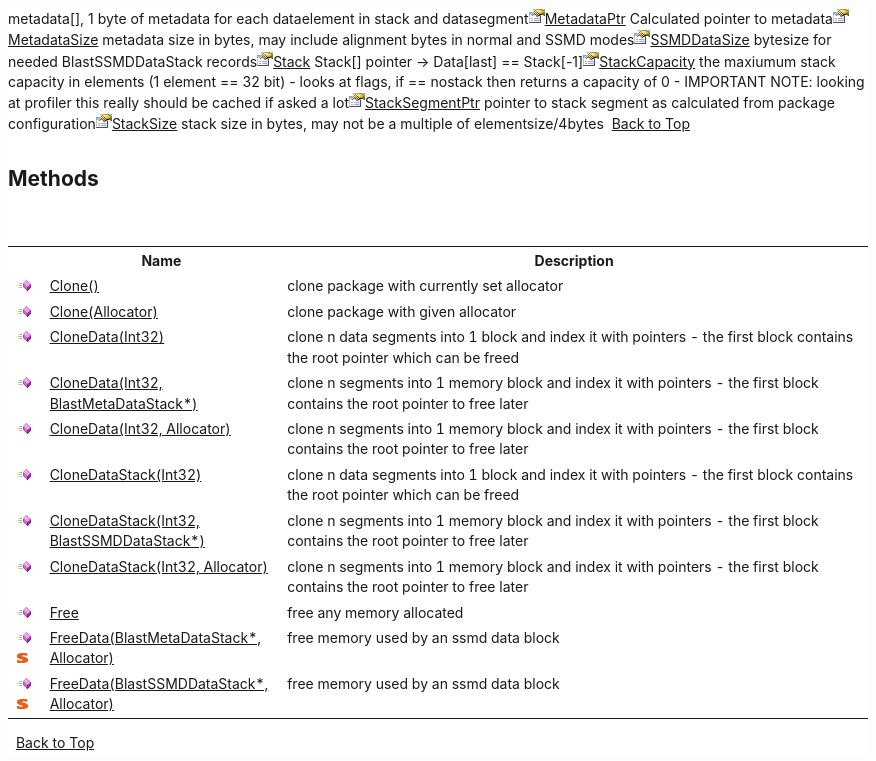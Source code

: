 metadata[], 1 byte of metadata for each dataelement in stack and datasegment</td></tr><tr><td>![Public property](media/pubproperty.gif "Public property")</td><td><a href="7fd87a79-c7d0-b124-bc3d-27d79886c8b1.md">MetadataPtr</a></td><td>
Calculated pointer to metadata</td></tr><tr><td>![Public property](media/pubproperty.gif "Public property")</td><td><a href="f234ef0d-f4fc-88e5-905a-240f98dae5dc.md">MetadataSize</a></td><td>
metadata size in bytes, may include alignment bytes in normal and SSMD modes</td></tr><tr><td>![Public property](media/pubproperty.gif "Public property")</td><td><a href="ae316c91-18ec-f3d9-c20f-e684920f4b84.md">SSMDDataSize</a></td><td>
bytesize for needed BlastSSMDDataStack records</td></tr><tr><td>![Public property](media/pubproperty.gif "Public property")</td><td><a href="1f54a5ca-cae8-dacc-b058-417acb08d8d9.md">Stack</a></td><td>
Stack[] pointer -> Data[last] == Stack[-1]</td></tr><tr><td>![Public property](media/pubproperty.gif "Public property")</td><td><a href="6e3e81d0-45ff-dc5e-6fe7-97aa39355cf3.md">StackCapacity</a></td><td>
the maxiumum stack capacity in elements (1 element == 32 bit) - looks at flags, if == nostack then returns a capacity of 0 - IMPORTANT NOTE: looking at profiler this really should be cached if asked a lot</td></tr><tr><td>![Public property](media/pubproperty.gif "Public property")</td><td><a href="45f7af8b-4047-b632-9ef9-9400b5808ed7.md">StackSegmentPtr</a></td><td>
pointer to stack segment as calculated from package configuration</td></tr><tr><td>![Public property](media/pubproperty.gif "Public property")</td><td><a href="d2405346-2e2e-8ea5-afb6-387ece160a4d.md">StackSize</a></td><td>
stack size in bytes, may not be a multiple of elementsize/4bytes</td></tr></table>&nbsp;
<a href="#blastpackagedata-structure">Back to Top</a>

## Methods
&nbsp;<table><tr><th></th><th>Name</th><th>Description</th></tr><tr><td>![Public method](media/pubmethod.gif "Public method")</td><td><a href="fa169307-37be-3a64-3b1c-74e5c35e206b.md">Clone()</a></td><td>
clone package with currently set allocator</td></tr><tr><td>![Public method](media/pubmethod.gif "Public method")</td><td><a href="7196c7b0-ed8b-5ea9-41d5-67f6038328a9.md">Clone(Allocator)</a></td><td>
clone package with given allocator</td></tr><tr><td>![Public method](media/pubmethod.gif "Public method")</td><td><a href="5818b604-ddfa-1852-2b5c-57d64bd7df01.md">CloneData(Int32)</a></td><td>
clone n data segments into 1 block and index it with pointers - the first block contains the root pointer which can be freed</td></tr><tr><td>![Public method](media/pubmethod.gif "Public method")</td><td><a href="b098bc47-5aad-9825-6eba-141c4fd7bc56.md">CloneData(Int32, BlastMetaDataStack*)</a></td><td>
clone n segments into 1 memory block and index it with pointers - the first block contains the root pointer to free later</td></tr><tr><td>![Public method](media/pubmethod.gif "Public method")</td><td><a href="8c2d1d3f-3350-2323-ff81-8e534c4b80a2.md">CloneData(Int32, Allocator)</a></td><td>
clone n segments into 1 memory block and index it with pointers - the first block contains the root pointer to free later</td></tr><tr><td>![Public method](media/pubmethod.gif "Public method")</td><td><a href="d1e1bb16-43cf-92d3-b55c-eb581c5c0dd3.md">CloneDataStack(Int32)</a></td><td>
clone n data segments into 1 block and index it with pointers - the first block contains the root pointer which can be freed</td></tr><tr><td>![Public method](media/pubmethod.gif "Public method")</td><td><a href="79b3b6cd-06ba-5cd6-ec0d-9ae7d6691227.md">CloneDataStack(Int32, BlastSSMDDataStack*)</a></td><td>
clone n segments into 1 memory block and index it with pointers - the first block contains the root pointer to free later</td></tr><tr><td>![Public method](media/pubmethod.gif "Public method")</td><td><a href="2ba978b4-b3f7-5864-523e-53a5e2f34216.md">CloneDataStack(Int32, Allocator)</a></td><td>
clone n segments into 1 memory block and index it with pointers - the first block contains the root pointer to free later</td></tr><tr><td>![Public method](media/pubmethod.gif "Public method")</td><td><a href="72fa3099-8e5d-0f25-82b0-c3fe0c86da5b.md">Free</a></td><td>
free any memory allocated</td></tr><tr><td>![Public method](media/pubmethod.gif "Public method")![Static member](media/static.gif "Static member")</td><td><a href="b0ac5972-25fc-a707-7f78-cb99531831e0.md">FreeData(BlastMetaDataStack*, Allocator)</a></td><td>
free memory used by an ssmd data block</td></tr><tr><td>![Public method](media/pubmethod.gif "Public method")![Static member](media/static.gif "Static member")</td><td><a href="83648e9a-ad51-32f4-9fae-791209110320.md">FreeData(BlastSSMDDataStack*, Allocator)</a></td><td>
free memory used by an ssmd data block</td></tr></table>&nbsp;
<a href="#blastpackagedata-structure">Back to Top</a>
